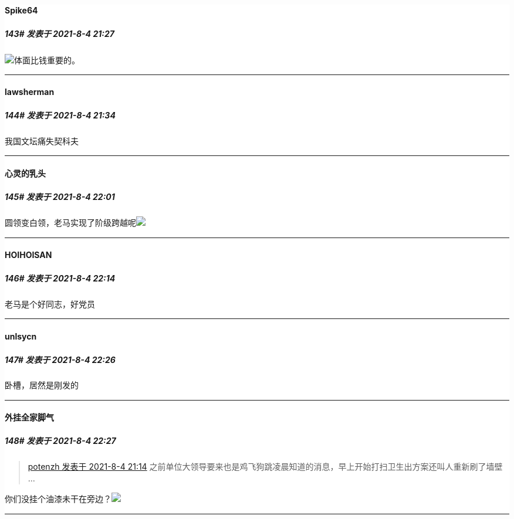 ####  Spike64  
##### 143#       发表于 2021-8-4 21:27


<img src="https://static.saraba1st.com/image/smiley/face2017/037.png" referrerpolicy="no-referrer">体面比钱重要的。


                                             

*****

####  lawsherman  
##### 144#       发表于 2021-8-4 21:34


我国文坛痛失契科夫


*****

####  心灵的乳头  
##### 145#       发表于 2021-8-4 22:01


圆领变白领，老马实现了阶级跨越呢<img src="https://static.saraba1st.com/image/smiley/face2017/067.png" referrerpolicy="no-referrer">


*****

####  HOIHOISAN  
##### 146#       发表于 2021-8-4 22:14


老马是个好同志，好党员


*****

####  unlsycn  
##### 147#       发表于 2021-8-4 22:26


卧槽，居然是刚发的


*****

####  外挂全家脚气  
##### 148#       发表于 2021-8-4 22:27


<blockquote><a href="httphttps://bbs.saraba1st.com/2b/forum.php?mod=redirect&amp;goto=findpost&amp;pid=52240923&amp;ptid=2019096" target="_blank">potenzh 发表于 2021-8-4 21:14</a>
之前单位大领导要来也是鸡飞狗跳凌晨知道的消息，早上开始打扫卫生出方案还叫人重新刷了墙壁 ...</blockquote>
你们没挂个油漆未干在旁边？<img src="https://static.saraba1st.com/image/smiley/face2017/037.png" referrerpolicy="no-referrer">


*****
